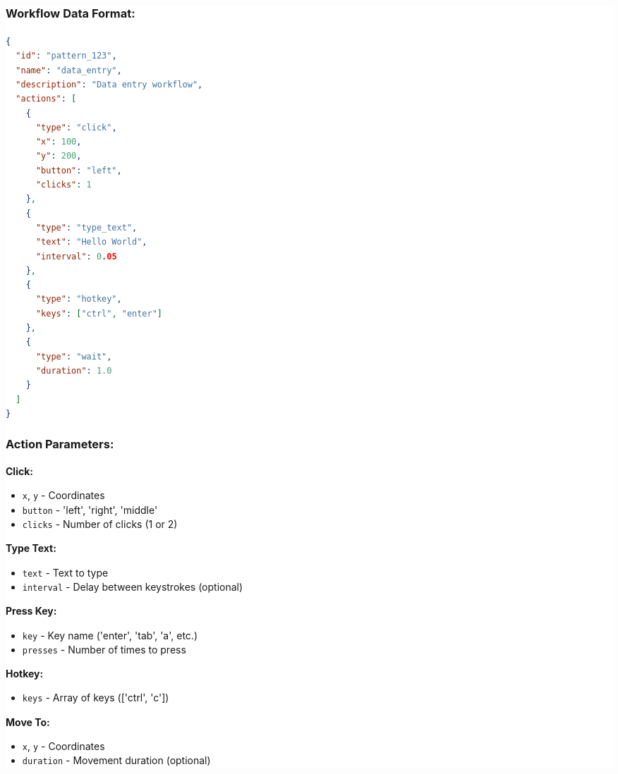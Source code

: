 ### Workflow Data Format:
```json
{
  "id": "pattern_123",
  "name": "data_entry",
  "description": "Data entry workflow",
  "actions": [
    {
      "type": "click",
      "x": 100,
      "y": 200,
      "button": "left",
      "clicks": 1
    },
    {
      "type": "type_text",
      "text": "Hello World",
      "interval": 0.05
    },
    {
      "type": "hotkey",
      "keys": ["ctrl", "enter"]
    },
    {
      "type": "wait",
      "duration": 1.0
    }
  ]
}
```

### Action Parameters:

**Click:**
- `x`, `y` - Coordinates
- `button` - 'left', 'right', 'middle'
- `clicks` - Number of clicks (1 or 2)

**Type Text:**
- `text` - Text to type
- `interval` - Delay between keystrokes (optional)

**Press Key:**
- `key` - Key name ('enter', 'tab', 'a', etc.)
- `presses` - Number of times to press

**Hotkey:**
- `keys` - Array of keys (['ctrl', 'c'])

**Move To:**
- `x`, `y` - Coordinates
- `duration` - Movement duration (optional)
